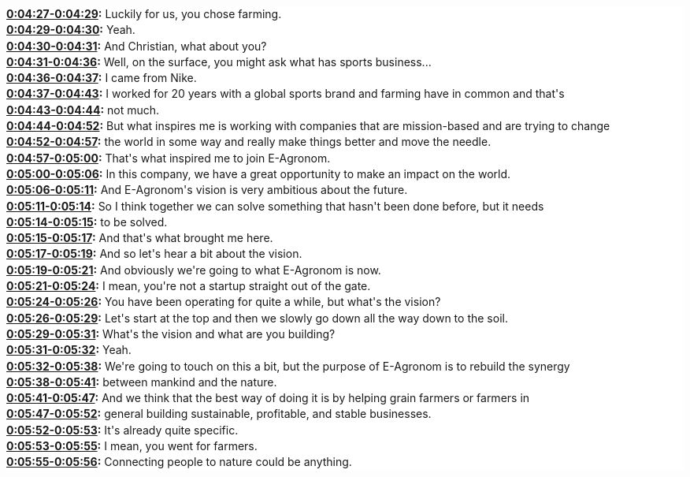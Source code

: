 **[0:04:27-0:04:29](https://investinginregenerativeagriculture.com/2020/10/27/robin-saluoks-kristjan-luha/#t=0:04:27):**  Luckily for us, you chose farming.  
**[0:04:29-0:04:30](https://investinginregenerativeagriculture.com/2020/10/27/robin-saluoks-kristjan-luha/#t=0:04:29):**  Yeah.  
**[0:04:30-0:04:31](https://investinginregenerativeagriculture.com/2020/10/27/robin-saluoks-kristjan-luha/#t=0:04:30):**  And Christian, what about you?  
**[0:04:31-0:04:36](https://investinginregenerativeagriculture.com/2020/10/27/robin-saluoks-kristjan-luha/#t=0:04:31):**  Well, on the surface, you might ask what has sports business...  
**[0:04:36-0:04:37](https://investinginregenerativeagriculture.com/2020/10/27/robin-saluoks-kristjan-luha/#t=0:04:36):**  I came from Nike.  
**[0:04:37-0:04:43](https://investinginregenerativeagriculture.com/2020/10/27/robin-saluoks-kristjan-luha/#t=0:04:37):**  I worked for 20 years with a global sports brand and farming have in common and that's  
**[0:04:43-0:04:44](https://investinginregenerativeagriculture.com/2020/10/27/robin-saluoks-kristjan-luha/#t=0:04:43):**  not much.  
**[0:04:44-0:04:52](https://investinginregenerativeagriculture.com/2020/10/27/robin-saluoks-kristjan-luha/#t=0:04:44):**  But what inspires me is working with companies that are mission-based and are trying to change  
**[0:04:52-0:04:57](https://investinginregenerativeagriculture.com/2020/10/27/robin-saluoks-kristjan-luha/#t=0:04:52):**  the world in some way and really make things better and move the needle.  
**[0:04:57-0:05:00](https://investinginregenerativeagriculture.com/2020/10/27/robin-saluoks-kristjan-luha/#t=0:04:57):**  That's what inspired me to join E-Agronom.  
**[0:05:00-0:05:06](https://investinginregenerativeagriculture.com/2020/10/27/robin-saluoks-kristjan-luha/#t=0:05:00):**  In this company, we have a great opportunity to make an impact on the world.  
**[0:05:06-0:05:11](https://investinginregenerativeagriculture.com/2020/10/27/robin-saluoks-kristjan-luha/#t=0:05:06):**  And E-Agronom's vision is very ambitious about the future.  
**[0:05:11-0:05:14](https://investinginregenerativeagriculture.com/2020/10/27/robin-saluoks-kristjan-luha/#t=0:05:11):**  So I think together we can solve something that hasn't been done before, but it needs  
**[0:05:14-0:05:15](https://investinginregenerativeagriculture.com/2020/10/27/robin-saluoks-kristjan-luha/#t=0:05:14):**  to be solved.  
**[0:05:15-0:05:17](https://investinginregenerativeagriculture.com/2020/10/27/robin-saluoks-kristjan-luha/#t=0:05:15):**  And that's what brought me here.  
**[0:05:17-0:05:19](https://investinginregenerativeagriculture.com/2020/10/27/robin-saluoks-kristjan-luha/#t=0:05:17):**  And so let's hear a bit about the vision.  
**[0:05:19-0:05:21](https://investinginregenerativeagriculture.com/2020/10/27/robin-saluoks-kristjan-luha/#t=0:05:19):**  And obviously we're going to what E-Agronom is now.  
**[0:05:21-0:05:24](https://investinginregenerativeagriculture.com/2020/10/27/robin-saluoks-kristjan-luha/#t=0:05:21):**  I mean, you're not a startup straight out of the gate.  
**[0:05:24-0:05:26](https://investinginregenerativeagriculture.com/2020/10/27/robin-saluoks-kristjan-luha/#t=0:05:24):**  You have been operating for quite a while, but what's the vision?  
**[0:05:26-0:05:29](https://investinginregenerativeagriculture.com/2020/10/27/robin-saluoks-kristjan-luha/#t=0:05:26):**  Let's start at the top and then we slowly go down all the way down to the soil.  
**[0:05:29-0:05:31](https://investinginregenerativeagriculture.com/2020/10/27/robin-saluoks-kristjan-luha/#t=0:05:29):**  What's the vision and what are you building?  
**[0:05:31-0:05:32](https://investinginregenerativeagriculture.com/2020/10/27/robin-saluoks-kristjan-luha/#t=0:05:31):**  Yeah.  
**[0:05:32-0:05:38](https://investinginregenerativeagriculture.com/2020/10/27/robin-saluoks-kristjan-luha/#t=0:05:32):**  We're going to touch on this a bit, but the purpose of E-Agronom is to rebuild the synergy  
**[0:05:38-0:05:41](https://investinginregenerativeagriculture.com/2020/10/27/robin-saluoks-kristjan-luha/#t=0:05:38):**  between mankind and the nature.  
**[0:05:41-0:05:47](https://investinginregenerativeagriculture.com/2020/10/27/robin-saluoks-kristjan-luha/#t=0:05:41):**  And we think that the best way of doing it is by helping grain farmers or farmers in  
**[0:05:47-0:05:52](https://investinginregenerativeagriculture.com/2020/10/27/robin-saluoks-kristjan-luha/#t=0:05:47):**  general building sustainable, profitable, and stable businesses.  
**[0:05:52-0:05:53](https://investinginregenerativeagriculture.com/2020/10/27/robin-saluoks-kristjan-luha/#t=0:05:52):**  It's already quite specific.  
**[0:05:53-0:05:55](https://investinginregenerativeagriculture.com/2020/10/27/robin-saluoks-kristjan-luha/#t=0:05:53):**  I mean, you went for farmers.  
**[0:05:55-0:05:56](https://investinginregenerativeagriculture.com/2020/10/27/robin-saluoks-kristjan-luha/#t=0:05:55):**  Connecting people to nature could be anything.  